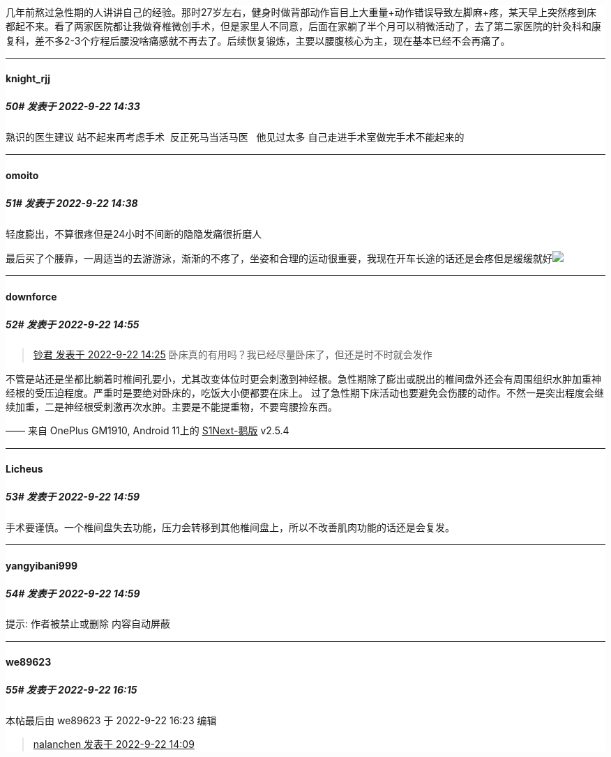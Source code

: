几年前熬过急性期的人讲讲自己的经验。那时27岁左右，健身时做背部动作盲目上大重量+动作错误导致左脚麻+疼，某天早上突然疼到床都起不来。看了两家医院都让我做脊椎微创手术，但是家里人不同意，后面在家躺了半个月可以稍微活动了，去了第二家医院的针灸科和康复科，差不多2-3个疗程后腰没啥痛感就不再去了。后续恢复锻炼，主要以腰腹核心为主，现在基本已经不会再痛了。

*****

####  knight_rjj  
##### 50#       发表于 2022-9-22 14:33

熟识的医生建议 站不起来再考虑手术  反正死马当活马医   他见过太多 自己走进手术室做完手术不能起来的

*****

####  omoito  
##### 51#       发表于 2022-9-22 14:38

轻度膨出，不算很疼但是24小时不间断的隐隐发痛很折磨人

最后买了个腰靠，一周适当的去游游泳，渐渐的不疼了，坐姿和合理的运动很重要，我现在开车长途的话还是会疼但是缓缓就好<img src="https://static.saraba1st.com/image/smiley/face2017/002.png" referrerpolicy="no-referrer">

*****

####  downforce  
##### 52#       发表于 2022-9-22 14:55

<blockquote><a href="httphttps://bbs.saraba1st.com/2b/forum.php?mod=redirect&amp;goto=findpost&amp;pid=57595998&amp;ptid=2095936" target="_blank">钞君 发表于 2022-9-22 14:25</a>
卧床真的有用吗？我已经尽量卧床了，但还是时不时就会发作</blockquote>
不管是站还是坐都比躺着时椎间孔要小，尤其改变体位时更会刺激到神经根。急性期除了膨出或脱出的椎间盘外还会有周围组织水肿加重神经根的受压迫程度。严重时是要绝对卧床的，吃饭大小便都要在床上。
过了急性期下床活动也要避免会伤腰的动作。不然一是突出程度会继续加重，二是神经根受刺激再次水肿。主要是不能提重物，不要弯腰捡东西。

—— 来自 OnePlus GM1910, Android 11上的 [S1Next-鹅版](https://github.com/ykrank/S1-Next/releases) v2.5.4

*****

####  Licheus  
##### 53#       发表于 2022-9-22 14:59

手术要谨慎。一个椎间盘失去功能，压力会转移到其他椎间盘上，所以不改善肌肉功能的话还是会复发。

*****

####  yangyibani999  
##### 54#       发表于 2022-9-22 14:59

提示: 作者被禁止或删除 内容自动屏蔽

*****

####  we89623  
##### 55#       发表于 2022-9-22 16:15

 本帖最后由 we89623 于 2022-9-22 16:23 编辑 
<blockquote><a href="httphttps://bbs.saraba1st.com/2b/forum.php?mod=redirect&amp;goto=findpost&amp;pid=57595815&amp;ptid=2095936" target="_blank">nalanchen 发表于 2022-9-22 14:09</a>
